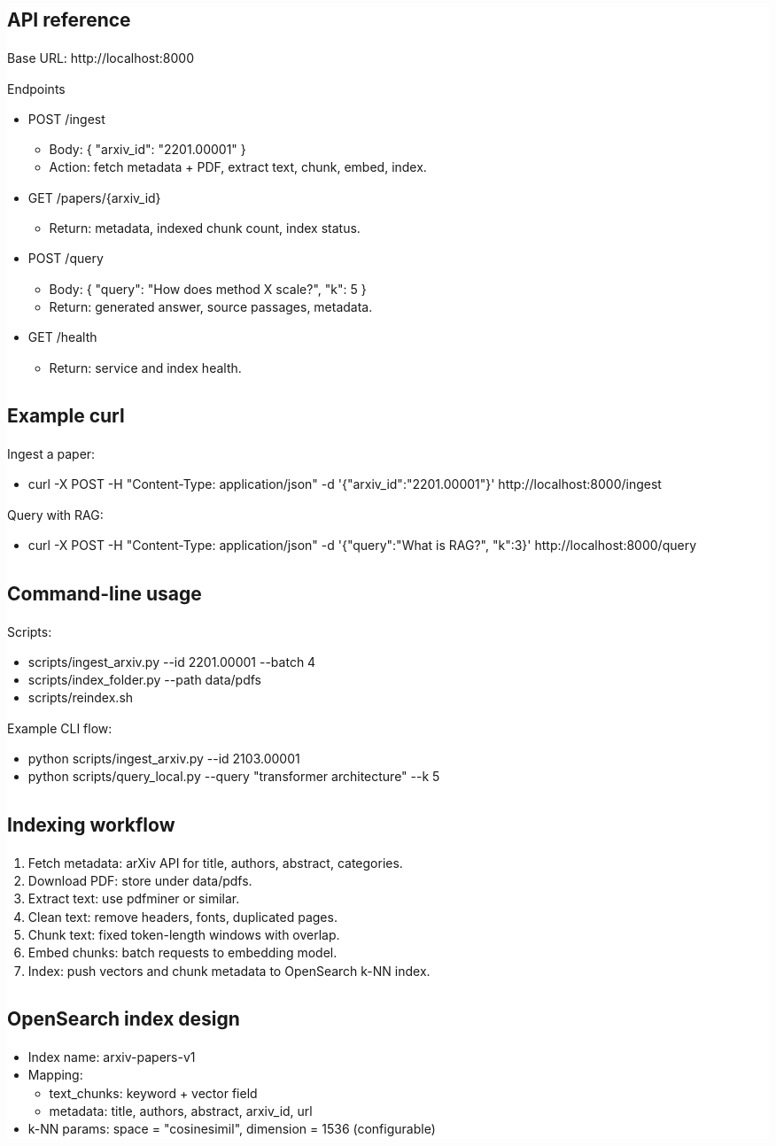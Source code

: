 API reference
-------------
Base URL: http://localhost:8000

Endpoints
- POST /ingest
  - Body: { "arxiv_id": "2201.00001" }
  - Action: fetch metadata + PDF, extract text, chunk, embed, index.

- GET /papers/{arxiv_id}
  - Return: metadata, indexed chunk count, index status.

- POST /query
  - Body: { "query": "How does method X scale?", "k": 5 }
  - Return: generated answer, source passages, metadata.

- GET /health
  - Return: service and index health.

Example curl
------------
Ingest a paper:
- curl -X POST -H "Content-Type: application/json" -d '{"arxiv_id":"2201.00001"}' http://localhost:8000/ingest

Query with RAG:
- curl -X POST -H "Content-Type: application/json" -d '{"query":"What is RAG?", "k":3}' http://localhost:8000/query

Command-line usage
------------------
Scripts:
- scripts/ingest_arxiv.py --id 2201.00001 --batch 4
- scripts/index_folder.py --path data/pdfs
- scripts/reindex.sh

Example CLI flow:
- python scripts/ingest_arxiv.py --id 2103.00001
- python scripts/query_local.py --query "transformer architecture" --k 5

Indexing workflow
-----------------
1) Fetch metadata: arXiv API for title, authors, abstract, categories.
2) Download PDF: store under data/pdfs.
3) Extract text: use pdfminer or similar.
4) Clean text: remove headers, fonts, duplicated pages.
5) Chunk text: fixed token-length windows with overlap.
6) Embed chunks: batch requests to embedding model.
7) Index: push vectors and chunk metadata to OpenSearch k-NN index.

OpenSearch index design
-----------------------
- Index name: arxiv-papers-v1
- Mapping:
  - text_chunks: keyword + vector field
  - metadata: title, authors, abstract, arxiv_id, url
- k-NN params: space = "cosinesimil", dimension = 1536 (configurable)
